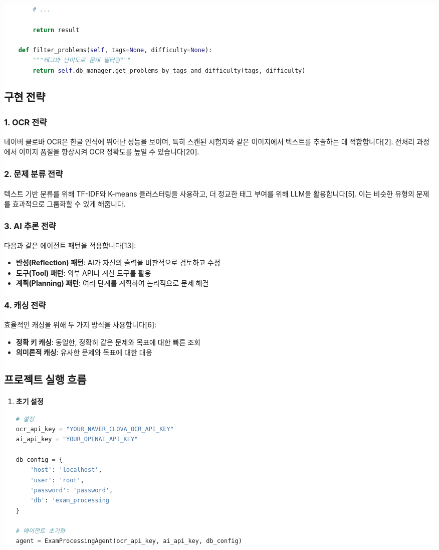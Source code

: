 ```python
        # ...
        
        return result
    
    def filter_problems(self, tags=None, difficulty=None):
        """태그와 난이도로 문제 필터링"""
        return self.db_manager.get_problems_by_tags_and_difficulty(tags, difficulty)
```

## 구현 전략

### 1. OCR 전략

네이버 클로바 OCR은 한글 인식에 뛰어난 성능을 보이며, 특히 스캔된 시험지와 같은 이미지에서 텍스트를 추출하는 데 적합합니다[2]. 전처리 과정에서 이미지 품질을 향상시켜 OCR 정확도를 높일 수 있습니다[20].

### 2. 문제 분류 전략

텍스트 기반 분류를 위해 TF-IDF와 K-means 클러스터링을 사용하고, 더 정교한 태그 부여를 위해 LLM을 활용합니다[5]. 이는 비슷한 유형의 문제를 효과적으로 그룹화할 수 있게 해줍니다.

### 3. AI 추론 전략

다음과 같은 에이전트 패턴을 적용합니다[13]:
- **반성(Reflection) 패턴**: AI가 자신의 출력을 비판적으로 검토하고 수정
- **도구(Tool) 패턴**: 외부 API나 계산 도구를 활용
- **계획(Planning) 패턴**: 여러 단계를 계획하여 논리적으로 문제 해결

### 4. 캐싱 전략

효율적인 캐싱을 위해 두 가지 방식을 사용합니다[6]:
- **정확 키 캐싱**: 동일한, 정확히 같은 문제와 목표에 대한 빠른 조회
- **의미론적 캐싱**: 유사한 문제와 목표에 대한 대응

## 프로젝트 실행 흐름

1. **초기 설정**
   ```python
   # 설정
   ocr_api_key = "YOUR_NAVER_CLOVA_OCR_API_KEY"
   ai_api_key = "YOUR_OPENAI_API_KEY"
   
   db_config = {
       'host': 'localhost',
       'user': 'root',
       'password': 'password',
       'db': 'exam_processing'
   }
   
   # 에이전트 초기화
   agent = ExamProcessingAgent(ocr_api_key, ai_api_key, db_config)
   ```
